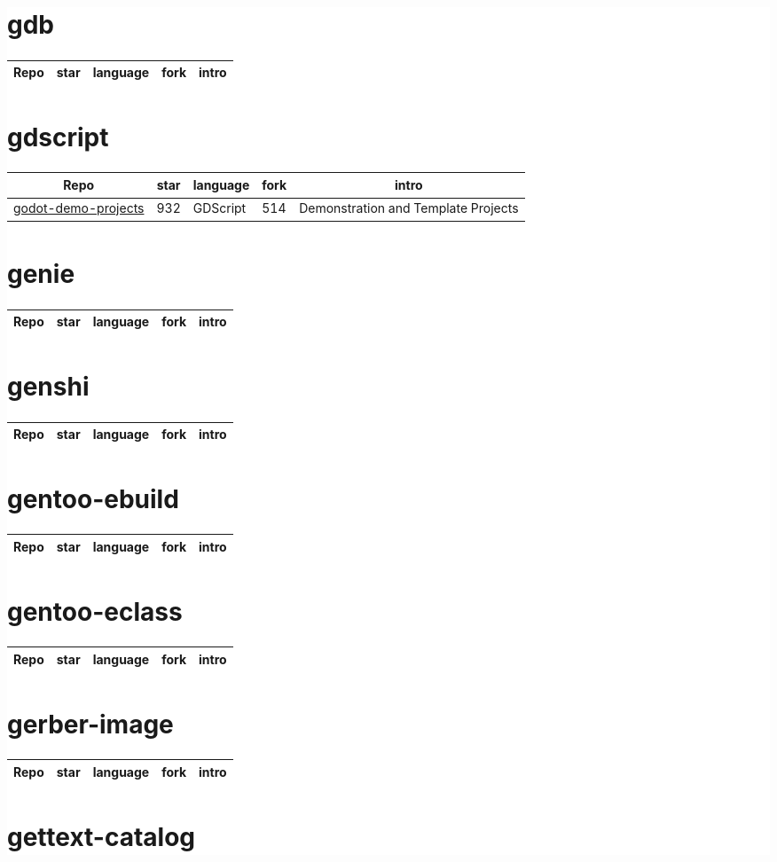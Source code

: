 # gdb

Repo|star|language|fork|intro
-|-|-|-|-



# gdscript

Repo|star|language|fork|intro
-|-|-|-|-
[godot-demo-projects](https://github.com/godotengine/godot-demo-projects)|932|GDScript|514|Demonstration and Template Projects


# genie

Repo|star|language|fork|intro
-|-|-|-|-



# genshi

Repo|star|language|fork|intro
-|-|-|-|-



# gentoo-ebuild

Repo|star|language|fork|intro
-|-|-|-|-



# gentoo-eclass

Repo|star|language|fork|intro
-|-|-|-|-



# gerber-image

Repo|star|language|fork|intro
-|-|-|-|-



# gettext-catalog
